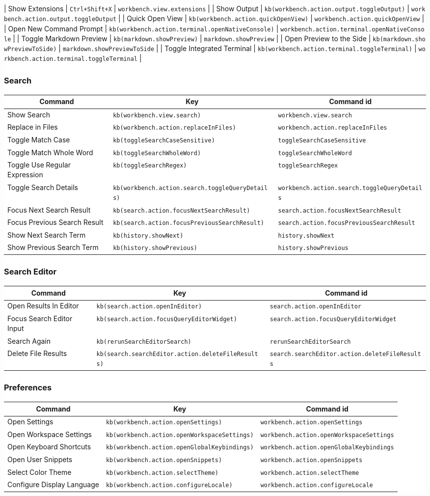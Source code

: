 | Show Extensions              | `Ctrl+Shift+X`                                    | `workbench.view.extensions`                   |
| Show Output                  | `kb(workbench.action.output.toggleOutput)`        | `workbench.action.output.toggleOutput`        |
| Quick Open View              | `kb(workbench.action.quickOpenView)`              | `workbench.action.quickOpenView`              |
| Open New Command Prompt      | `kb(workbench.action.terminal.openNativeConsole)` | `workbench.action.terminal.openNativeConsole` |
| Toggle Markdown Preview      | `kb(markdown.showPreview)`                        | `markdown.showPreview`                        |
| Open Preview to the Side     | `kb(markdown.showPreviewToSide)`                  | `markdown.showPreviewToSide`                  |
| Toggle Integrated Terminal   | `kb(workbench.action.terminal.toggleTerminal)`    | `workbench.action.terminal.toggleTerminal`    |

### Search

| Command                       | Key                                              | Command id                                   |
| ----------------------------- | ------------------------------------------------ | -------------------------------------------- |
| Show Search                   | `kb(workbench.view.search)`                      | `workbench.view.search`                      |
| Replace in Files              | `kb(workbench.action.replaceInFiles)`            | `workbench.action.replaceInFiles`            |
| Toggle Match Case             | `kb(toggleSearchCaseSensitive)`                  | `toggleSearchCaseSensitive`                  |
| Toggle Match Whole Word       | `kb(toggleSearchWholeWord)`                      | `toggleSearchWholeWord`                      |
| Toggle Use Regular Expression | `kb(toggleSearchRegex)`                          | `toggleSearchRegex`                          |
| Toggle Search Details         | `kb(workbench.action.search.toggleQueryDetails)` | `workbench.action.search.toggleQueryDetails` |
| Focus Next Search Result      | `kb(search.action.focusNextSearchResult)`        | `search.action.focusNextSearchResult`        |
| Focus Previous Search Result  | `kb(search.action.focusPreviousSearchResult)`    | `search.action.focusPreviousSearchResult`    |
| Show Next Search Term         | `kb(history.showNext)`                           | `history.showNext`                           |
| Show Previous Search Term     | `kb(history.showPrevious)`                       | `history.showPrevious`                       |

### Search Editor

| Command                   | Key                                                | Command id                                     |
| ------------------------- | -------------------------------------------------- | ---------------------------------------------- |
| Open Results In Editor    | `kb(search.action.openInEditor)`                   | `search.action.openInEditor`                   |
| Focus Search Editor Input | `kb(search.action.focusQueryEditorWidget)`         | `search.action.focusQueryEditorWidget`         |
| Search Again              | `kb(rerunSearchEditorSearch)`                      | `rerunSearchEditorSearch`                      |
| Delete File Results       | `kb(search.searchEditor.action.deleteFileResults)` | `search.searchEditor.action.deleteFileResults` |

### Preferences

| Command                    | Key                                          | Command id                               |
| -------------------------- | -------------------------------------------- | ---------------------------------------- |
| Open Settings              | `kb(workbench.action.openSettings)`          | `workbench.action.openSettings`          |
| Open Workspace Settings    | `kb(workbench.action.openWorkspaceSettings)` | `workbench.action.openWorkspaceSettings` |
| Open Keyboard Shortcuts    | `kb(workbench.action.openGlobalKeybindings)` | `workbench.action.openGlobalKeybindings` |
| Open User Snippets         | `kb(workbench.action.openSnippets)`          | `workbench.action.openSnippets`          |
| Select Color Theme         | `kb(workbench.action.selectTheme)`           | `workbench.action.selectTheme`           |
| Configure Display Language | `kb(workbench.action.configureLocale)`       | `workbench.action.configureLocale`       |
